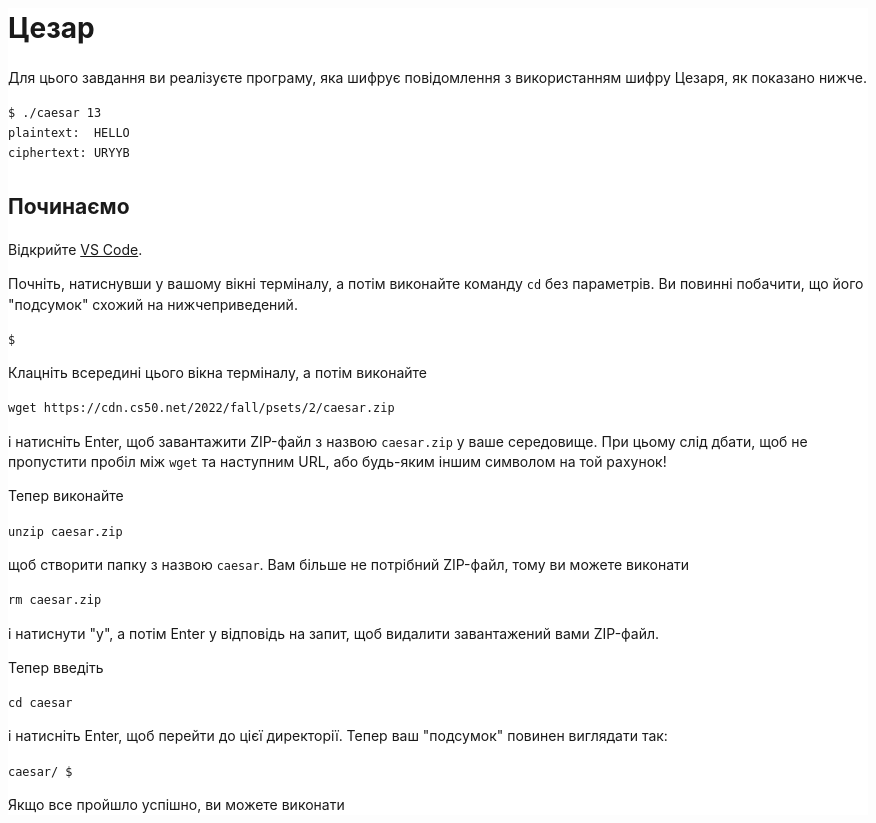 # Цезар

Для цього завдання ви реалізуєте програму, яка шифрує повідомлення з використанням шифру Цезаря, як показано нижче.

```plaintext
$ ./caesar 13
plaintext:  HELLO
ciphertext: URYYB
```

## Починаємо

Відкрийте [VS Code](https://cs50.dev/).

Почніть, натиснувши у вашому вікні терміналу, а потім виконайте команду `cd` без параметрів. Ви повинні побачити, що його "подсумок" схожий на нижчеприведений.

```plaintext
$
```

Клацніть всередині цього вікна терміналу, а потім виконайте

```plaintext
wget https://cdn.cs50.net/2022/fall/psets/2/caesar.zip
```

і натисніть Enter, щоб завантажити ZIP-файл з назвою `caesar.zip` у ваше середовище. При цьому слід дбати, щоб не пропустити пробіл між `wget` та наступним URL, або будь-яким іншим символом на той рахунок!

Тепер виконайте

```plaintext
unzip caesar.zip
```

щоб створити папку з назвою `caesar`. Вам більше не потрібний ZIP-файл, тому ви можете виконати

```plaintext
rm caesar.zip
```

і натиснути "y", а потім Enter у відповідь на запит, щоб видалити завантажений вами ZIP-файл.

Тепер введіть

```plaintext
cd caesar
```

і натисніть Enter, щоб перейти до цієї директорії. Тепер ваш "подсумок" повинен виглядати так:

```plaintext
caesar/ $
```

Якщо все пройшло успішно, ви можете виконати
